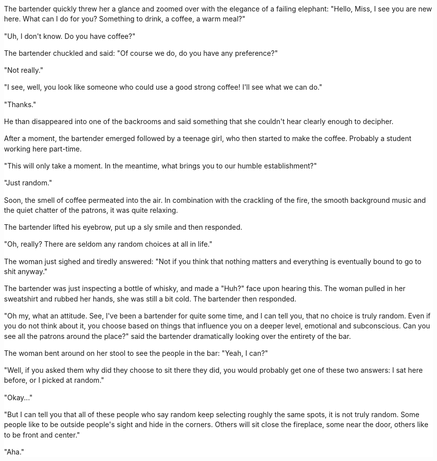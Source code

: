 The bartender quickly threw her a glance and zoomed over with the elegance of a failing
elephant: "Hello, Miss, I see you are new here. What can I do for you? Something to drink,
a coffee, a warm meal?"

"Uh, I don't know. Do you have coffee?"

The bartender chuckled and said: "Of course we do, do you have any preference?"

"Not really."

"I see, well, you look like someone who could use a good strong coffee! I'll see what
we can do."

"Thanks."

He than disappeared into one of the backrooms and said something that she couldn't hear
clearly enough to decipher.

After a moment, the bartender emerged followed by a teenage girl,
who then started to make the coffee. Probably a student working here part-time.

"This will only take a moment. In the meantime, what brings you to our humble establishment?"

"Just random."

Soon, the smell of coffee permeated into the air. In combination with the crackling of
the fire, the smooth background music and the quiet chatter of the patrons, it was quite
relaxing.

The bartender lifted his eyebrow, put up a sly smile and then responded.

"Oh, really? There are seldom any random choices at all in life."

The woman just sighed and tiredly answered: "Not if you think that nothing matters
and everything is eventually bound to go to shit anyway."

The bartender was just inspecting a bottle of whisky, and made a "Huh?" face upon hearing
this. The woman pulled in her sweatshirt and rubbed her hands, she was still a bit cold.
The bartender then responded.

"Oh my, what an attitude. See, I've been a bartender for quite some time, and I can
tell you, that no choice is truly random. Even if you do not think about it, you choose
based on things that influence you on a deeper level, emotional and subconscious.
Can you see all the patrons around the place?" said the bartender dramatically looking
over the entirety of the bar.

The woman bent around on her stool to see the people in the bar:
"Yeah, I can?"

"Well, if you asked them why did they choose to sit there they did, you would probably
get one of these two answers: I sat here before, or I picked at random."

"Okay..."

"But I can tell you that all of these people who say random keep selecting roughly the
same spots, it is not truly random. Some people like to be outside people's sight and
hide in the corners. Others will sit close the fireplace, some near the door, others
like to be front and center."

"Aha."
